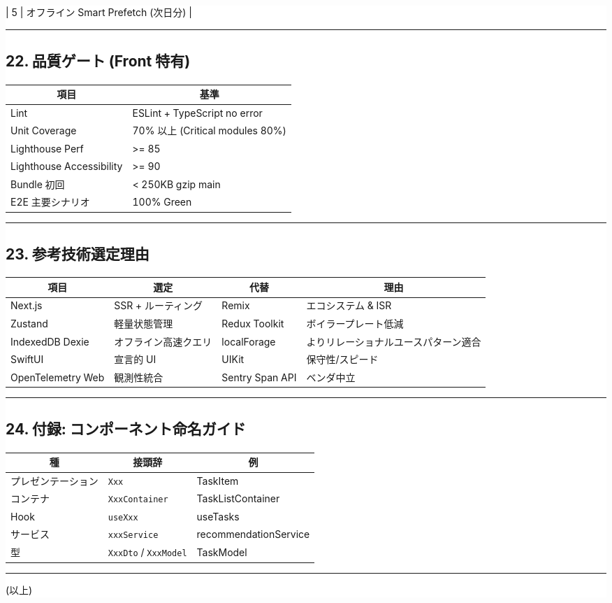 | 5 | オフライン Smart Prefetch (次日分) |

---
## 22. 品質ゲート (Front 特有)
| 項目 | 基準 |
|------|------|
| Lint | ESLint + TypeScript no error |
| Unit Coverage | 70% 以上 (Critical modules 80%) |
| Lighthouse Perf | >= 85 | 
| Lighthouse Accessibility | >= 90 |
| Bundle 初回 | < 250KB gzip main | 
| E2E 主要シナリオ | 100% Green | 

---
## 23. 参考技術選定理由
| 項目 | 選定 | 代替 | 理由 |
|------|------|------|------|
| Next.js | SSR + ルーティング | Remix | エコシステム & ISR |
| Zustand | 軽量状態管理 | Redux Toolkit | ボイラープレート低減 |
| IndexedDB Dexie | オフライン高速クエリ | localForage | よりリレーショナルユースパターン適合 |
| SwiftUI | 宣言的 UI | UIKit | 保守性/スピード |
| OpenTelemetry Web | 観測性統合 | Sentry Span API | ベンダ中立 |

---
## 24. 付録: コンポーネント命名ガイド
| 種 | 接頭辞 | 例 |
|----|-------|----|
| プレゼンテーション | `Xxx` | TaskItem |
| コンテナ | `XxxContainer` | TaskListContainer |
| Hook | `useXxx` | useTasks |
| サービス | `xxxService` | recommendationService |
| 型 | `XxxDto` / `XxxModel` | TaskModel |

---
(以上)
